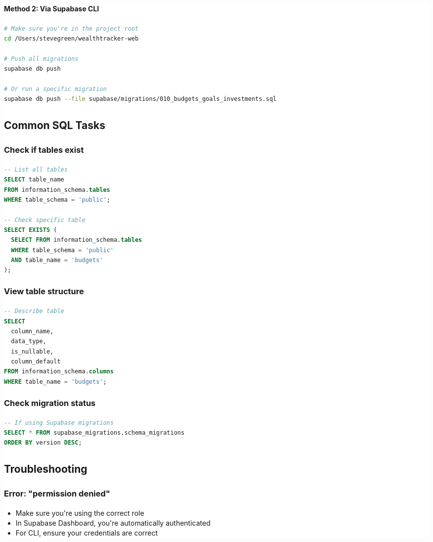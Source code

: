 #### Method 2: Via Supabase CLI
```bash
# Make sure you're in the project root
cd /Users/stevegreen/wealthtracker-web

# Push all migrations
supabase db push

# Or run a specific migration
supabase db push --file supabase/migrations/010_budgets_goals_investments.sql
```

## Common SQL Tasks

### Check if tables exist
```sql
-- List all tables
SELECT table_name 
FROM information_schema.tables 
WHERE table_schema = 'public';

-- Check specific table
SELECT EXISTS (
  SELECT FROM information_schema.tables 
  WHERE table_schema = 'public' 
  AND table_name = 'budgets'
);
```

### View table structure
```sql
-- Describe table
SELECT 
  column_name,
  data_type,
  is_nullable,
  column_default
FROM information_schema.columns
WHERE table_name = 'budgets';
```

### Check migration status
```sql
-- If using Supabase migrations
SELECT * FROM supabase_migrations.schema_migrations
ORDER BY version DESC;
```

## Troubleshooting

### Error: "permission denied"
- Make sure you're using the correct role
- In Supabase Dashboard, you're automatically authenticated
- For CLI, ensure your credentials are correct
